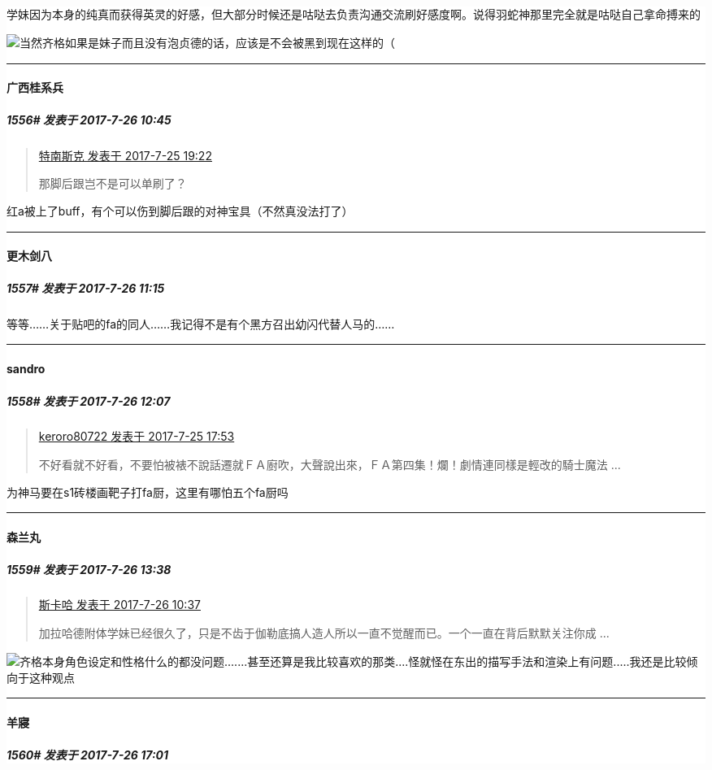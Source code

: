 
学妹因为本身的纯真而获得英灵的好感，但大部分时候还是咕哒去负责沟通交流刷好感度啊。说得羽蛇神那里完全就是咕哒自己拿命搏来的

<img src="https://static.saraba1st.com/image/smiley/face2017/037.png" referrerpolicy="no-referrer">当然齐格如果是妹子而且没有泡贞德的话，应该是不会被黑到现在这样的（


-----

####  广西桂系兵  
##### 1556#       发表于 2017-7-26 10:45


<blockquote><a href="httphttps://bbs.saraba1st.com/2b/forum.php?mod=redirect&amp;goto=findpost&amp;pid=36684419&amp;ptid=1359462" target="_blank">特南斯克 发表于 2017-7-25 19:22</a>

那脚后跟岂不是可以单刷了？</blockquote>
红a被上了buff，有个可以伤到脚后跟的对神宝具（不然真没法打了）


-----

####  更木剑八  
##### 1557#       发表于 2017-7-26 11:15


等等……关于贴吧的fa的同人……我记得不是有个黑方召出幼闪代替人马的……


-----

####  sandro  
##### 1558#       发表于 2017-7-26 12:07


<blockquote><a href="httphttps://bbs.saraba1st.com/2b/forum.php?mod=redirect&amp;goto=findpost&amp;pid=36683675&amp;ptid=1359462" target="_blank">keroro80722 发表于 2017-7-25 17:53</a>

不好看就不好看，不要怕被裱不說話遷就ＦＡ廚吹，大聲說出來，ＦＡ第四集！爛！劇情連同樣是輕改的騎士魔法 ...</blockquote>
为神马要在s1砖楼画靶子打fa厨，这里有哪怕五个fa厨吗


-----

####  森兰丸  
##### 1559#       发表于 2017-7-26 13:38


<blockquote><a href="httphttps://bbs.saraba1st.com/2b/forum.php?mod=redirect&amp;goto=findpost&amp;pid=36689198&amp;ptid=1359462" target="_blank">斯卡哈 发表于 2017-7-26 10:37</a>

加拉哈德附体学妹已经很久了，只是不齿于伽勒底搞人造人所以一直不觉醒而已。一个一直在背后默默关注你成 ...</blockquote>
<img src="https://static.saraba1st.com/image/smiley/face2017/005.png" referrerpolicy="no-referrer">齐格本身角色设定和性格什么的都没问题.......甚至还算是我比较喜欢的那类....怪就怪在东出的描写手法和渲染上有问题.....我还是比较倾向于这种观点


-----

####  羊寢  
##### 1560#       发表于 2017-7-26 17:01
